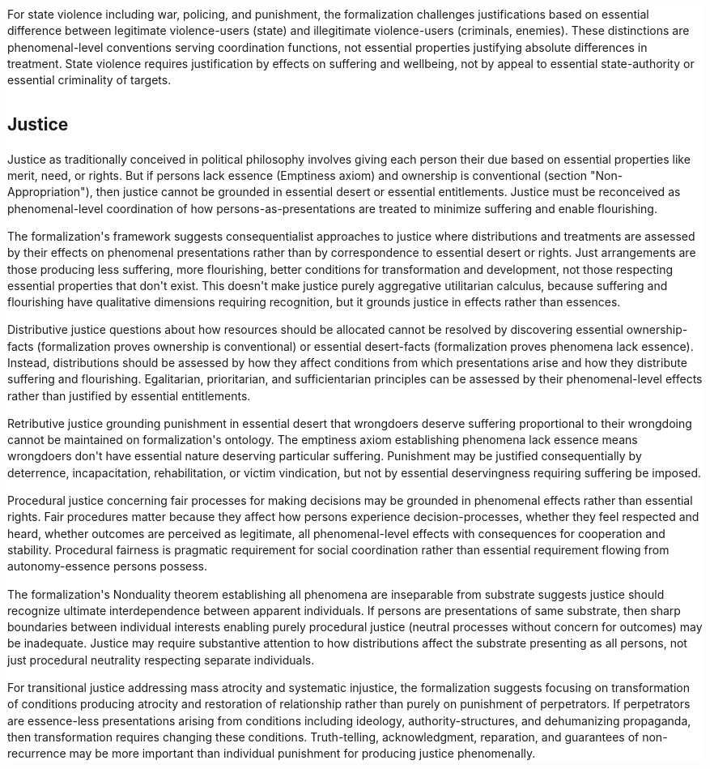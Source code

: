 For state violence including war, policing, and punishment, the formalization challenges justifications based on essential difference between legitimate violence-users (state) and illegitimate violence-users (criminals, enemies). These distinctions are phenomenal-level conventions serving coordination functions, not essential properties justifying absolute differences in treatment. State violence requires justification by effects on suffering and wellbeing, not by appeal to essential state-authority or essential criminality of targets.

## Justice

Justice as traditionally conceived in political philosophy involves giving each person their due based on essential properties like merit, need, or rights. But if persons lack essence (Emptiness axiom) and ownership is conventional (section "Non-Appropriation"), then justice cannot be grounded in essential desert or essential entitlements. Justice must be reconceived as phenomenal-level coordination of how persons-as-presentations are treated to minimize suffering and enable flourishing.

The formalization's framework suggests consequentialist approaches to justice where distributions and treatments are assessed by their effects on phenomenal presentations rather than by correspondence to essential desert or rights. Just arrangements are those producing less suffering, more flourishing, better conditions for transformation and development, not those respecting essential properties that don't exist. This doesn't make justice purely aggregative utilitarian calculus, because suffering and flourishing have qualitative dimensions requiring recognition, but it grounds justice in effects rather than essences.

Distributive justice questions about how resources should be allocated cannot be resolved by discovering essential ownership-facts (formalization proves ownership is conventional) or essential desert-facts (formalization proves phenomena lack essence). Instead, distributions should be assessed by how they affect conditions from which presentations arise and how they distribute suffering and flourishing. Egalitarian, prioritarian, and sufficientarian principles can be assessed by their phenomenal-level effects rather than justified by essential entitlements.

Retributive justice grounding punishment in essential desert that wrongdoers deserve suffering proportional to their wrongdoing cannot be maintained on formalization's ontology. The emptiness axiom establishing phenomena lack essence means wrongdoers don't have essential nature deserving particular suffering. Punishment may be justified consequentially by deterrence, incapacitation, rehabilitation, or victim vindication, but not by essential deservingness requiring suffering be imposed.

Procedural justice concerning fair processes for making decisions may be grounded in phenomenal effects rather than essential rights. Fair procedures matter because they affect how persons experience decision-processes, whether they feel respected and heard, whether outcomes are perceived as legitimate, all phenomenal-level effects with consequences for cooperation and stability. Procedural fairness is pragmatic requirement for social coordination rather than essential requirement flowing from autonomy-essence persons possess.

The formalization's Nonduality theorem establishing all phenomena are inseparable from substrate suggests justice should recognize ultimate interdependence between apparent individuals. If persons are presentations of same substrate, then sharp boundaries between individual interests enabling purely procedural justice (neutral processes without concern for outcomes) may be inadequate. Justice may require substantive attention to how distributions affect the substrate presenting as all persons, not just procedural neutrality respecting separate individuals.

For transitional justice addressing mass atrocity and systematic injustice, the formalization suggests focusing on transformation of conditions producing atrocity and restoration of relationship rather than purely on punishment of perpetrators. If perpetrators are essence-less presentations arising from conditions including ideology, authority-structures, and dehumanizing propaganda, then transformation requires changing these conditions. Truth-telling, acknowledgment, reparation, and guarantees of non-recurrence may be more important than individual punishment for producing justice phenomenally.
